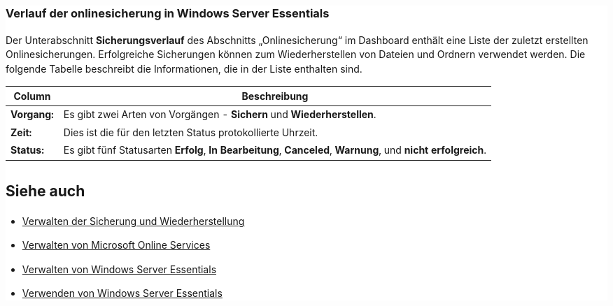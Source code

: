 ###  <a name="BKMK_19"></a> Verlauf der onlinesicherung in Windows Server Essentials  
 Der Unterabschnitt **Sicherungsverlauf** des Abschnitts „Onlinesicherung“ im Dashboard enthält eine Liste der zuletzt erstellten Onlinesicherungen. Erfolgreiche Sicherungen können zum Wiederherstellen von Dateien und Ordnern verwendet werden. Die folgende Tabelle beschreibt die Informationen, die in der Liste enthalten sind.  
  
|Column|Beschreibung|  
|------------|-----------------|  
|**Vorgang:**|Es gibt zwei Arten von Vorgängen - **Sichern** und **Wiederherstellen**.|  
|**Zeit:**|Dies ist die für den letzten Status protokollierte Uhrzeit.|  
|**Status:**|Es gibt fünf Statusarten **Erfolg**, **In Bearbeitung**, **Canceled**, **Warnung**, und **nicht erfolgreich**.|  
  
## <a name="see-also"></a>Siehe auch  
  
-   [Verwalten der Sicherung und Wiederherstellung](Manage-Backup-and-Restore-in-Windows-Server-Essentials.md)  
  
-   [Verwalten von Microsoft Online Services](Manage-Microsoft-Online-Services-in-Windows-Server-Essentials.md)  
  
-   [Verwalten von Windows Server Essentials](Manage-Windows-Server-Essentials.md)  
  
-   [Verwenden von Windows Server Essentials](../use/Use-Windows-Server-Essentials.md)
